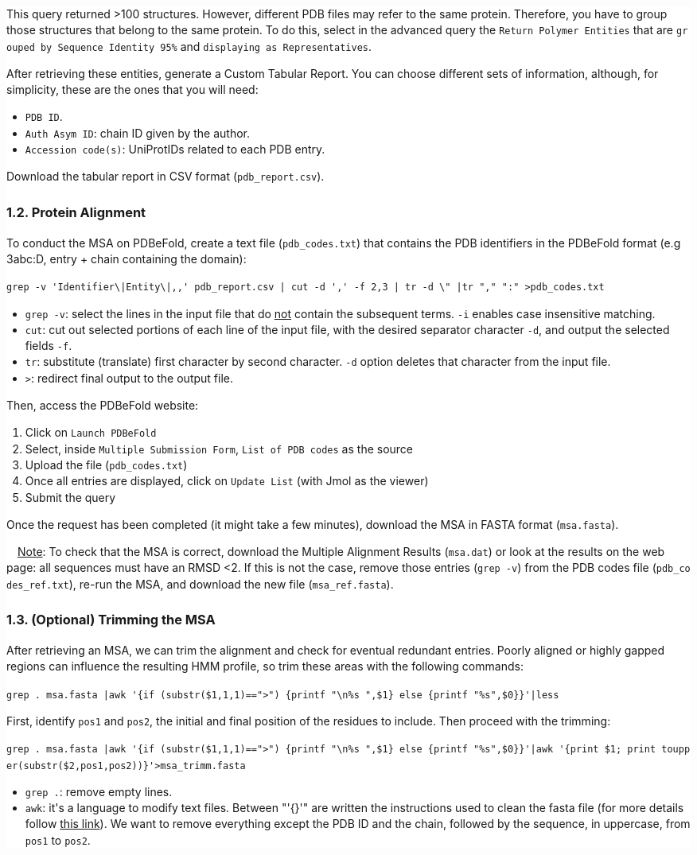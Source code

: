 This query returned >100 structures. However, different PDB files may refer to the same protein. Therefore, you have to group  those structures that belong to the same protein. To do this, select in the advanced query the `Return Polymer Entities` that are `grouped by Sequence Identity 95%` and `displaying as Representatives`. 

After retrieving these entities, generate a Custom Tabular Report. You can choose different sets of information, although, for simplicity, these are the ones that you will need:
- `PDB ID`.
- `Auth Asym ID`: chain ID given by the author.
- `Accession code(s)`: UniProtIDs related to each PDB entry.

Download the tabular report in CSV format (`pdb_report.csv`). 

### 1.2. Protein Alignment
To conduct the MSA on PDBeFold, create a text file (`pdb_codes.txt`) that contains the PDB identifiers in the PDBeFold format (e.g 3abc:D, entry + chain containing the domain):
```
grep -v 'Identifier\|Entity\|,,' pdb_report.csv | cut -d ',' -f 2,3 | tr -d \" |tr "," ":" >pdb_codes.txt
```
- `grep -v`: select the lines in the input file that do <u>not</u> contain the subsequent terms. `-i` enables case insensitive matching.
- `cut`: cut out selected portions of each line of the input file, with the desired separator character `-d`, and output the selected fields `-f`.
- `tr`: substitute (translate) first character by second character. `-d` option deletes that character from the input file.
- `>`: redirect final output to the output file.

Then, access the PDBeFold website:
1. Click on `Launch PDBeFold`
2. Select, inside `Multiple Submission Form`, `List of PDB codes` as the source
3. Upload the file (`pdb_codes.txt`) 
4. Once all entries are displayed, click on `Update List` (with Jmol as the viewer)
5. Submit the query

Once the request has been completed (it might take a few minutes), download the MSA in FASTA format (`msa.fasta`).

&emsp;<u>Note</u>: To check that the MSA is correct, download the Multiple Alignment Results (`msa.dat`) or look at the results on the web page: all sequences must have an RMSD <2. If this is not the case, remove those entries (`grep -v`) from the PDB codes file (`pdb_codes_ref.txt`), re-run the MSA, and download the new file (`msa_ref.fasta`).

### 1.3. (Optional) Trimming the MSA
After retrieving an MSA, we can trim the alignment and check for eventual redundant entries. Poorly aligned or highly gapped regions can influence the resulting HMM profile, so trim these areas with the following commands:
```
grep . msa.fasta |awk '{if (substr($1,1,1)==">") {printf "\n%s ",$1} else {printf "%s",$0}}'|less
```
First, identify `pos1` and `pos2`, the initial and final position of the residues to include. Then proceed with the trimming:
```
grep . msa.fasta |awk '{if (substr($1,1,1)==">") {printf "\n%s ",$1} else {printf "%s",$0}}'|awk '{print $1; print toupper(substr($2,pos1,pos2))}'>msa_trimm.fasta
```
- `grep .`: remove empty lines.
- `awk`: it's a language to modify text files. Between "'{}'" are written the instructions used to clean the fasta file (for more details follow [this link](https://www.geeksforgeeks.org/awk-command-unixlinux-examples/)). We want to remove everything except the PDB ID and the chain, followed by the sequence, in uppercase, from `pos1` to `pos2`.
